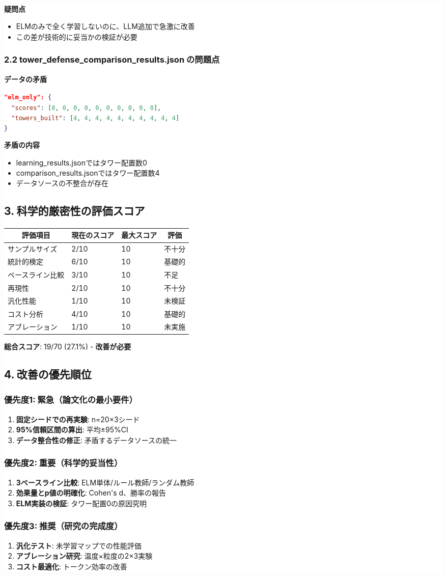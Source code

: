 **疑問点**
- ELMのみで全く学習しないのに、LLM追加で急激に改善
- この差が技術的に妥当かの検証が必要

### 2.2 tower_defense_comparison_results.json の問題点

**データの矛盾**
```json
"elm_only": {
  "scores": [0, 0, 0, 0, 0, 0, 0, 0, 0, 0],
  "towers_built": [4, 4, 4, 4, 4, 4, 4, 4, 4, 4]
}
```

**矛盾の内容**
- learning_results.jsonではタワー配置数0
- comparison_results.jsonではタワー配置数4
- データソースの不整合が存在

## 3. 科学的厳密性の評価スコア

| 評価項目 | 現在のスコア | 最大スコア | 評価 |
|---------|-------------|-----------|------|
| サンプルサイズ | 2/10 | 10 | 不十分 |
| 統計的検定 | 6/10 | 10 | 基礎的 |
| ベースライン比較 | 3/10 | 10 | 不足 |
| 再現性 | 2/10 | 10 | 不十分 |
| 汎化性能 | 1/10 | 10 | 未検証 |
| コスト分析 | 4/10 | 10 | 基礎的 |
| アブレーション | 1/10 | 10 | 未実施 |

**総合スコア**: 19/70 (27.1%) - **改善が必要**

## 4. 改善の優先順位

### 優先度1: 緊急（論文化の最小要件）
1. **固定シードでの再実験**: n=20×3シード
2. **95%信頼区間の算出**: 平均±95%CI
3. **データ整合性の修正**: 矛盾するデータソースの統一

### 優先度2: 重要（科学的妥当性）
1. **3ベースライン比較**: ELM単体/ルール教師/ランダム教師
2. **効果量とp値の明確化**: Cohen's d、勝率の報告
3. **ELM実装の検証**: タワー配置0の原因究明

### 優先度3: 推奨（研究の完成度）
1. **汎化テスト**: 未学習マップでの性能評価
2. **アブレーション研究**: 温度×粒度の2×3実験
3. **コスト最適化**: トークン効率の改善
